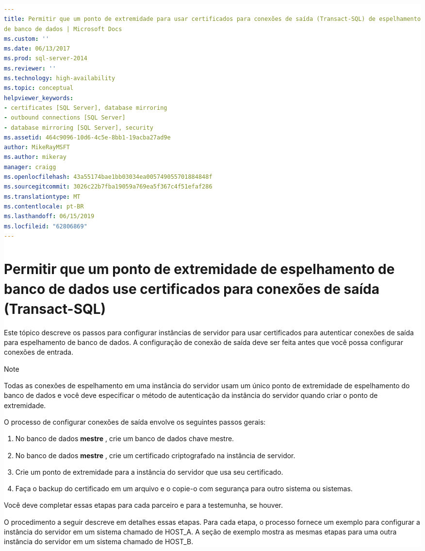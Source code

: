 ```yaml
---
title: Permitir que um ponto de extremidade para usar certificados para conexões de saída (Transact-SQL) de espelhamento de banco de dados | Microsoft Docs
ms.custom: ''
ms.date: 06/13/2017
ms.prod: sql-server-2014
ms.reviewer: ''
ms.technology: high-availability
ms.topic: conceptual
helpviewer_keywords:
- certificates [SQL Server], database mirroring
- outbound connections [SQL Server]
- database mirroring [SQL Server], security
ms.assetid: 464c9096-10d6-4c5e-8bb1-19acba27ad9e
author: MikeRayMSFT
ms.author: mikeray
manager: craigg
ms.openlocfilehash: 43a55174bae1bb03034ea005749055701884848f
ms.sourcegitcommit: 3026c22b7fba19059a769ea5f367c4f51efaf286
ms.translationtype: MT
ms.contentlocale: pt-BR
ms.lasthandoff: 06/15/2019
ms.locfileid: "62806869"
---
```

# <a name="allow-a-database-mirroring-endpoint-to-use-certificates-for-outbound-connections-transact-sql"></a>Permitir que um ponto de extremidade de espelhamento de banco de dados use certificados para conexões de saída (Transact-SQL)
  Este tópico descreve os passos para configurar instâncias de servidor para usar certificados para autenticar conexões de saída para espelhamento de banco de dados. A configuração de conexão de saída deve ser feita antes que você possa configurar conexões de entrada.  
  
> [!NOTE]  
>  Todas as conexões de espelhamento em uma instância do servidor usam um único ponto de extremidade de espelhamento do banco de dados e você deve especificar o método de autenticação da instância do servidor quando criar o ponto de extremidade.  
  
 O processo de configurar conexões de saída envolve os seguintes passos gerais:  
  
1.  No banco de dados **mestre** , crie um banco de dados chave mestre.  
  
2.  No banco de dados **mestre** , crie um certificado criptografado na instância de servidor.  
  
3.  Crie um ponto de extremidade para a instância do servidor que usa seu certificado.  
  
4.  Faça o backup do certificado em um arquivo e o copie-o com segurança para outro sistema ou sistemas.  
  
 Você deve completar essas etapas para cada parceiro e para a testemunha, se houver.  
  
 O procedimento a seguir descreve em detalhes essas etapas. Para cada etapa, o processo fornece um exemplo para configurar a instância do servidor em um sistema chamado de HOST_A. A seção de exemplo mostra as mesmas etapas para uma outra instância do servidor em um sistema chamado de HOST_B.  
  